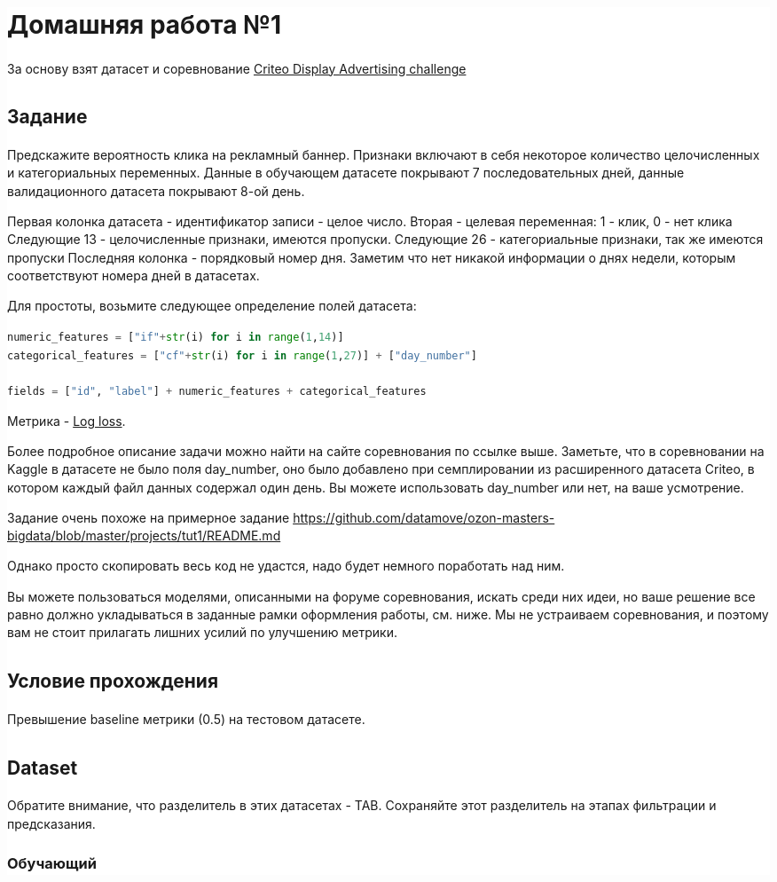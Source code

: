 # Домашняя работа №1

За основу взят датасет и соревнование [Criteo Display Advertising challenge](https://www.kaggle.com/c/criteo-display-ad-challenge/overview)

## Задание 

Предскажите вероятность клика на рекламный баннер. Признаки включают в себя некоторое количество целочисленных и категориальных переменных. Данные в обучающем датасете покрывают 7 последовательных дней, данные валидационного датасета покрывают 8-ой день. 

Первая колонка датасета - идентификатор записи - целое число.
Вторая - целевая переменная: 1 - клик, 0 - нет клика
Следующие 13 - целочисленные признаки, имеются пропуски.
Следующие 26 - категориальные признаки, так же имеются пропуски
Последняя колонка - порядковый номер дня. Заметим что нет никакой информации о днях недели, которым соответствуют номера дней в датасетах.

Для простоты, возьмите следующее определение полей датасета:

```python
numeric_features = ["if"+str(i) for i in range(1,14)]
categorical_features = ["cf"+str(i) for i in range(1,27)] + ["day_number"]

fields = ["id", "label"] + numeric_features + categorical_features
```

Метрика - [Log loss](http://wiki.fast.ai/index.php/Log_Loss).

Более подробное описание задачи можно найти на сайте соревнования по ссылке выше.
Заметьте, что в соревновании на Kaggle в датасете не было поля day_number, оно было добавлено при семплировании из расширенного датасета Criteo, в котором каждый файл данных содержал один день. Вы можете использовать day_number или нет, на ваше усмотрение.

Задание очень похоже на примерное задание https://github.com/datamove/ozon-masters-bigdata/blob/master/projects/tut1/README.md

Однако просто скопировать весь код не удастся, надо будет немного поработать над ним.

Вы можете пользоваться моделями, описанными на форуме соревнования, искать среди них идеи, но ваше решение все равно должно укладываться в заданные рамки оформления работы, см. ниже. Мы не устраиваем соревнования, и поэтому вам не стоит прилагать лишних усилий по улучшению метрики.

## Условие прохождения

Превышение baseline метрики (0.5) на тестовом датасете.

## Dataset

Обратите внимание, что разделитель в этих датасетах - TAB. Сохраняйте этот разделитель на этапах фильтрации и предсказания.

### Обучающий
